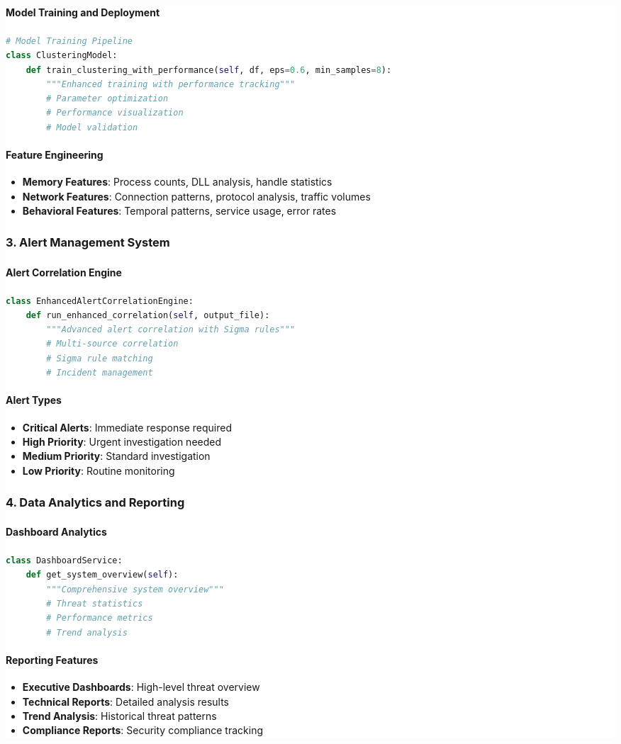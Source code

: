#### Model Training and Deployment
```python
# Model Training Pipeline
class ClusteringModel:
    def train_clustering_with_performance(self, df, eps=0.6, min_samples=8):
        """Enhanced training with performance tracking"""
        # Parameter optimization
        # Performance visualization
        # Model validation
```

#### Feature Engineering
- **Memory Features**: Process counts, DLL analysis, handle statistics
- **Network Features**: Connection patterns, protocol analysis, traffic volumes
- **Behavioral Features**: Temporal patterns, service usage, error rates

### 3. Alert Management System

#### Alert Correlation Engine
```python
class EnhancedAlertCorrelationEngine:
    def run_enhanced_correlation(self, output_file):
        """Advanced alert correlation with Sigma rules"""
        # Multi-source correlation
        # Sigma rule matching
        # Incident management
```

#### Alert Types
- **Critical Alerts**: Immediate response required
- **High Priority**: Urgent investigation needed
- **Medium Priority**: Standard investigation
- **Low Priority**: Routine monitoring

### 4. Data Analytics and Reporting

#### Dashboard Analytics
```python
class DashboardService:
    def get_system_overview(self):
        """Comprehensive system overview"""
        # Threat statistics
        # Performance metrics
        # Trend analysis
```

#### Reporting Features
- **Executive Dashboards**: High-level threat overview
- **Technical Reports**: Detailed analysis results
- **Trend Analysis**: Historical threat patterns
- **Compliance Reports**: Security compliance tracking

